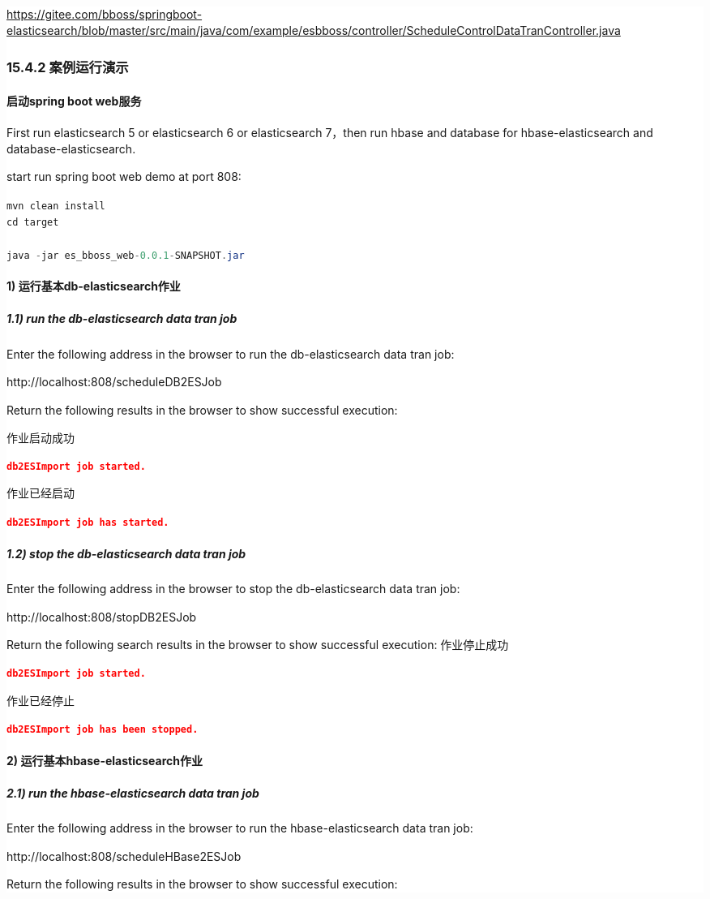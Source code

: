 https://gitee.com/bboss/springboot-elasticsearch/blob/master/src/main/java/com/example/esbboss/controller/ScheduleControlDataTranController.java

### 15.4.2 案例运行演示

#### 启动spring boot web服务

First run elasticsearch 5 or elasticsearch 6 or elasticsearch 7，then run hbase and database for hbase-elasticsearch and database-elasticsearch. 

start run spring boot web demo at port 808:

```java
mvn clean install
cd target

java -jar es_bboss_web-0.0.1-SNAPSHOT.jar
```

#### 1) 运行基本db-elasticsearch作业
##### 1.1) run the db-elasticsearch data tran job
Enter the following address in the browser to run the db-elasticsearch data tran job:

http://localhost:808/scheduleDB2ESJob

Return the following results in the browser to show successful execution:

作业启动成功
```json
db2ESImport job started.
```

作业已经启动
```json
db2ESImport job has started.
```
##### 1.2) stop the db-elasticsearch data tran job
Enter the following address in the browser to stop the db-elasticsearch data tran job:

http://localhost:808/stopDB2ESJob

Return the following search results in the browser to show successful execution:
作业停止成功
```json
db2ESImport job started.
```
作业已经停止
```json
db2ESImport job has been stopped.
```
#### 2) 运行基本hbase-elasticsearch作业
##### 2.1) run the hbase-elasticsearch data tran job
Enter the following address in the browser to run the hbase-elasticsearch data tran job:

http://localhost:808/scheduleHBase2ESJob

Return the following results in the browser to show successful execution:
